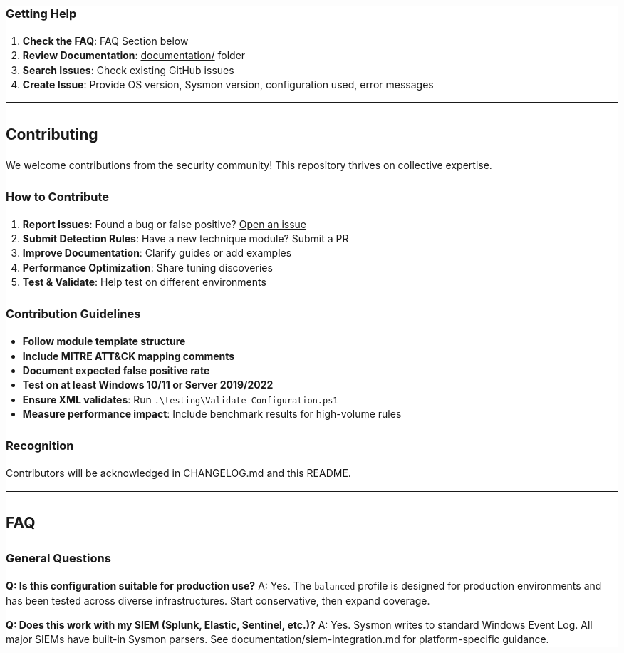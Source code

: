 ```cmd
```

### Getting Help

1. **Check the FAQ**: [FAQ Section](#faq) below
2. **Review Documentation**: [documentation/](documentation/) folder
3. **Search Issues**: Check existing GitHub issues
4. **Create Issue**: Provide OS version, Sysmon version, configuration used, error messages

---

## Contributing

We welcome contributions from the security community! This repository thrives on collective expertise.

### How to Contribute

1. **Report Issues**: Found a bug or false positive? [Open an issue](../../issues)
2. **Submit Detection Rules**: Have a new technique module? Submit a PR
3. **Improve Documentation**: Clarify guides or add examples
4. **Performance Optimization**: Share tuning discoveries
5. **Test & Validate**: Help test on different environments

### Contribution Guidelines

- **Follow module template structure**
- **Include MITRE ATT&CK mapping comments**
- **Document expected false positive rate**
- **Test on at least Windows 10/11 or Server 2019/2022**
- **Ensure XML validates**: Run `.\testing\Validate-Configuration.ps1`
- **Measure performance impact**: Include benchmark results for high-volume rules

### Recognition

Contributors will be acknowledged in [CHANGELOG.md](CHANGELOG.md) and this README.

---

## FAQ

### General Questions

**Q: Is this configuration suitable for production use?**
A: Yes. The `balanced` profile is designed for production environments and has been tested across diverse infrastructures. Start conservative, then expand coverage.

**Q: Does this work with my SIEM (Splunk, Elastic, Sentinel, etc.)?**
A: Yes. Sysmon writes to standard Windows Event Log. All major SIEMs have built-in Sysmon parsers. See [documentation/siem-integration.md](documentation/siem-integration.md) for platform-specific guidance.
